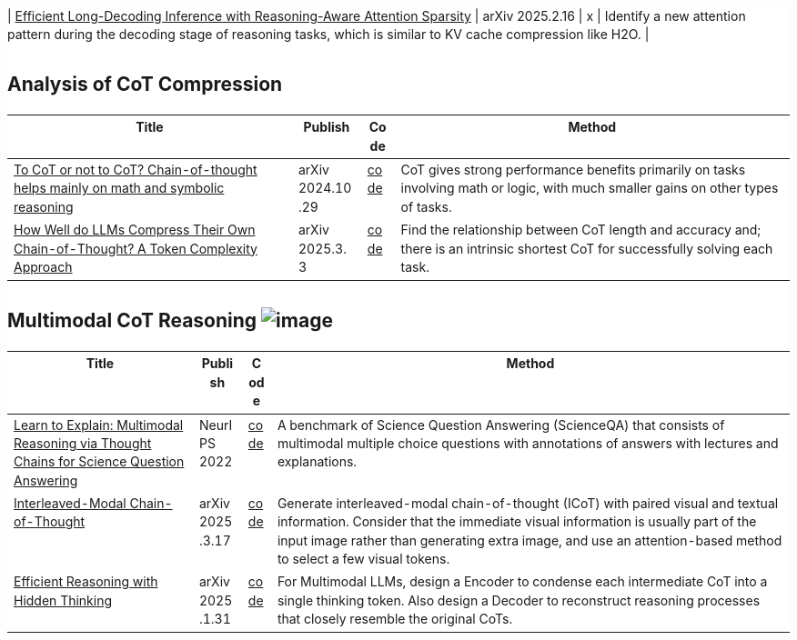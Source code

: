 | [Efficient Long-Decoding Inference with Reasoning-Aware Attention Sparsity](https://arxiv.org/pdf/2502.11147) | arXiv 2025.2.16 | x | Identify a new attention pattern during the decoding stage of reasoning tasks, which is similar to KV cache compression like H2O. |

## Analysis of CoT Compression 

| Title | Publish | Code |  Method |
|-----|-----|-----|-----|
| [To CoT or not to CoT? Chain-of-thought helps mainly on math and symbolic reasoning](https://arxiv.org/pdf/2409.12183) | arXiv 2024.10.29 | [code](https://github.com/Zayne-sprague/To-CoT-or-not-to-CoT) | CoT gives strong performance benefits primarily on tasks involving math or logic, with much smaller gains on other types of tasks. |
| [How Well do LLMs Compress Their Own Chain-of-Thought? A Token Complexity Approach](https://arxiv.org/pdf/2503.01141) | arXiv 2025.3.3 | [code](https://github.com/Compressed-CoT/compressed-cot) | Find the relationship between CoT length and accuracy and; there is an intrinsic shortest CoT for successfully solving each task. |

## Multimodal CoT Reasoning ![image](https://img.shields.io/badge/Multimodal-orange)
| Title | Publish | Code |  Method |
|-----|-----|-----|-----|
| [Learn to Explain: Multimodal Reasoning via Thought Chains for Science Question Answering](https://arxiv.org/pdf/2209.09513) | NeurIPS 2022 | [code](https://scienceqa.github.io) | A benchmark of Science Question Answering (ScienceQA) that consists of multimodal multiple choice questions with annotations of answers with lectures and explanations. |
| [Interleaved-Modal Chain-of-Thought](https://arxiv.org/pdf/2411.19488) | arXiv 2025.3.17 | [code](https://github.com/jungao1106/ICoT) | Generate interleaved-modal chain-of-thought (ICoT) with paired visual and textual information. Consider that the immediate visual information is usually part of the input image rather than generating extra image, and use an attention-based method to select a few visual tokens. |
| [Efficient Reasoning with Hidden Thinking](https://arxiv.org/pdf/2501.19201) | arXiv 2025.1.31 | [code](https://github.com/shawnricecake/Heima) | For Multimodal LLMs, design a Encoder to condense each intermediate CoT into a single thinking token. Also design a Decoder to reconstruct reasoning processes that closely resemble the original CoTs. |
